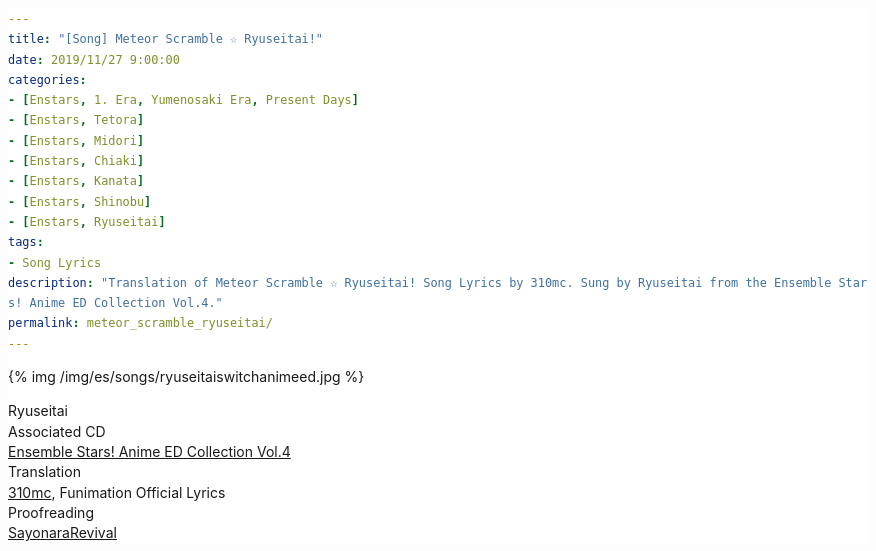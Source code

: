 ```yaml
---
title: "[Song] Meteor Scramble ☆ Ryuseitai!"
date: 2019/11/27 9:00:00
categories:
- [Enstars, 1. Era, Yumenosaki Era, Present Days]
- [Enstars, Tetora]
- [Enstars, Midori]
- [Enstars, Chiaki]
- [Enstars, Kanata]
- [Enstars, Shinobu]
- [Enstars, Ryuseitai]
tags:
- Song Lyrics
description: "Translation of Meteor Scramble ☆ Ryuseitai! Song Lyrics by 310mc. Sung by Ryuseitai from the Ensemble Stars! Anime ED Collection Vol.4."
permalink: meteor_scramble_ryuseitai/
---
```


{% img /img/es/songs/ryuseitaiswitchanimeed.jpg %}

<div class="three-wrapper" style="--storyColor:#5ac189;--storyColor-rgb:90,193,137;--storyColor-h:147.4;--storyColor-s:45.4%;--storyColor-l:55.5%;">
    <div class="info-area">
        <div class="info">
            <div class="info-item characters">
                <div class="label">
                    Ryuseitai
                </div>
                <div class="value">
                <a href="/categories/Enstars/Chiaki" character="Chiaki"></a>
                <a href="/categories/Enstars/Kanata" character="Kanata"></a>
                <a href="/categories/Enstars/Tetora" character="Tetora"></a>
								<a href="/categories/Enstars/Midori" character="Midori"></a>
                <a href="/categories/Enstars/Shinobu" character="Shinobu"></a>
                </div>
            </div>
            <div class="info-item one">
                <div class="label">
                    Associated CD
                </div>
                <div class="value">
                    <a href="https://ensemble-stars.fandom.com/wiki/Ensemble_Stars!_ED_Collection_Vol.4" target="_blank">Ensemble Stars! Anime ED Collection Vol.4</a>
                </div>
            </div>
            <div class="info-item two">
                <div class="label">
                    Translation
                </div>
                <div class="value">
                    <a href="/about">310mc</a>, Funimation Official Lyrics
                </div>
            </div>
            <div class="info-item three">
                <div class="label">
                   Proofreading
                </div>
                <div class="value">
                    <a href="https://ensemble-stars.fandom.com/wiki/User:SayonaraRevival">SayonaraRevival</a>
                </div>
            </div>
        </div>

[^1]: In the song, they sing <em>yume no saki</em> (beyond the dreams), which is homophonous with Yumenosaki Academy (夢ノ咲). The academy’s name lit. means “(the school where) dreams bloom”.
[^2]: This line has Chiaki’s name hidden in it, see bolded: <em>ichi i<b>chi aki</b>ramete-cha</em>.
[^3]: This line has Kanata’s name hidden in it, see bolded: <em>negau <b>kanata</b> e</em>. It also has the word “wish”, which relates back to Kanata’s backstory (Read more about it in <a href="/meteor_impact" target="_blank">Meteor Impact</a>).
[^4]: This line has Tetora’s name hidden in it, see bolded: <em>tachi mukat<b>te tora</b>buru o</em>.
[^5]: This line has Midori’s name hidden in it, see bolded: <em>saa, LET <b>ME DREA</b>M</em>.
[^6]: This line has Shinobu’s name hidden in it, see bolded: <em>manaza<b>shi nobu</b>n</em>.
[^7]: As an interesting note, Kanata tends to talk about “evolution” a lot because of marine biology, such as in his <a href="/idol_story/kanata_2" target="_blank">idol story with Midori</a>.
[^8]: This line references kanji from their names. Cloud (<em>kumo</em>) → Same kanji as the one in <em>nagumo</em> (南雲), heights (<em>takami</em>) → Same kanji as the one in <em>takamine</em> (高峯), thousand (<em>sen</em>) → Same kanji as the one in <em>chiaki</em> (千秋), as well as being homophonous with the <em>sen</em> from <em>sengoku</em>.
[^9]: Kanata’s center song in !! Era, <a href="/bokura_no_stella" target="_blank">Bokura no Stella</a>, has some lyrics similar to this song. Such as “rain down”, as well as <em>ikusen</em> (thousands), while his center song has <em>ikuoku</em> (hundreds of millions).
[^10]: Ryusei Yellow’s catchphrase is “The yellow flame is the mark of hope”.
[^11]: Midori’s Ryusei Green catchphrase when he was a 1st year was “The green flame is the mark of compassion, soothing everyone with yuruchara and such”.
[^12]: Ryusei Black’s catchphrase is “The black flame is the mark of effort (hard work)”.
[^13]: Ryusei Blue’s catchphrase is “The blue flame is the mark of mystery”.
[^14]: Ryusei Red’s catchphrase is “The red flame is the mark of justice, the sun of life, burning bright red”.